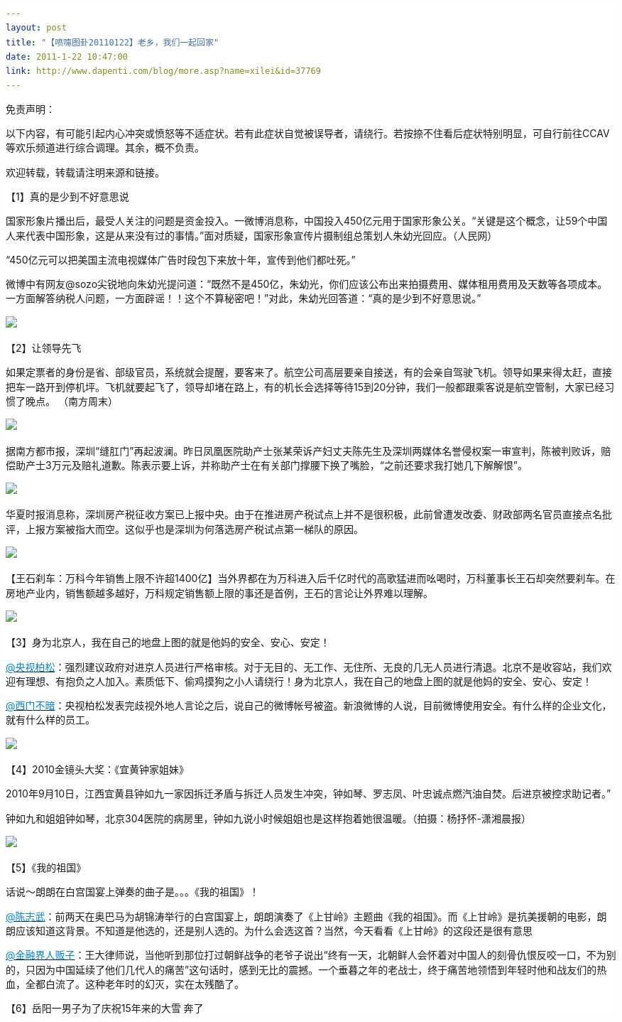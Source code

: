 ```yaml
---
layout: post
title: "【喷嚏图卦20110122】老乡，我们一起回家"
date: 2011-1-22 10:47:00
link: http://www.dapenti.com/blog/more.asp?name=xilei&id=37769
---
```


<div class="oblog_text" align="left">
<p>免责声明： 
</p>
<p>以下内容，有可能引起内心冲突或愤怒等不适症状。若有此症状自觉被误导者，请绕行。若按捺不住看后症状特别明显，可自行前往CCAV等欢乐频道进行综合调理。其余，概不负责。<a></a> </p>
<p>欢迎转载，转载请注明来源和链接。</p>
<p>【1】真的是少到不好意思说</p>
<p>国家形象片播出后，最受人关注的问题是资金投入。一微博消息称，中国投入450亿元用于国家形象公关。“关键是这个概念，让59个中国人来代表中国形象，这是从来没有过的事情。”面对质疑，国家形象宣传片摄制组总策划人朱幼光回应。（人民网）</p>
<p>“450亿元可以把美国主流电视媒体广告时段包下来放十年，宣传到他们都吐死。”</p>
<p>微博中有网友@sozo尖锐地向朱幼光提问道：“既然不是450亿，朱幼光，你们应该公布出来拍摄费用、媒体租用费用及天数等各项成本。一方面解答纳税人问题，一方面辟谣！！这个不算秘密吧！”对此，朱幼光回答道：“真的是少到不好意思说。”</p>
<p><img style="BORDER-BOTTOM-COLOR: #000000; BORDER-TOP-COLOR: #000000; BORDER-RIGHT-COLOR: #000000; BORDER-LEFT-COLOR: #000000" border="0" src="http://pic.dapenti.com/2011/01/22/dapenti_AN6DMlNZ_uGXUw.jpg"></p>
<p>【2】让领导先飞</p>
<p>如果定票者的身份是省、部级官员，系统就会提醒，要客来了。航空公司高层要亲自接送，有的会亲自驾驶飞机。领导如果来得太赶，直接把车一路开到停机坪。飞机就要起飞了，领导却堵在路上，有的机长会选择等待15到20分钟，我们一般都跟乘客说是航空管制，大家已经习惯了晚点。 （南方周末）</p>
<p><img style="BORDER-BOTTOM-COLOR: #000000; BORDER-TOP-COLOR: #000000; BORDER-RIGHT-COLOR: #000000; BORDER-LEFT-COLOR: #000000" border="0" src="http://pic.dapenti.com/2011/01/22/dapenti_AN6uknsG_1y2VP.jpg"></p>
<p>据南方都市报，深圳“缝肛门”再起波澜。昨日凤凰医院助产士张某荣诉产妇丈夫陈先生及深圳两媒体名誉侵权案一审宣判，陈被判败诉，赔偿助产士3万元及赔礼道歉。陈表示要上诉，并称助产士在有关部门撑腰下换了嘴脸，“之前还要求我打她几下解解恨”。 </p>
<p><img style="BORDER-BOTTOM-COLOR: #000000; BORDER-TOP-COLOR: #000000; BORDER-RIGHT-COLOR: #000000; BORDER-LEFT-COLOR: #000000" border="0" src="http://pic.dapenti.com/2011/01/22/dapenti_AN6EMgHy_adrH.jpg"></p>
<p>华夏时报消息称，深圳房产税征收方案已上报中央。由于在推进房产税试点上并不是很积极，此前曾遭发改委、财政部两名官员直接点名批评，上报方案被指大而空。这似乎也是深圳为何落选房产税试点第一梯队的原因。</p>
<p><img style="BORDER-BOTTOM-COLOR: #000000; BORDER-TOP-COLOR: #000000; BORDER-RIGHT-COLOR: #000000; BORDER-LEFT-COLOR: #000000" border="0" src="http://pic.dapenti.com/2011/01/22/dapenti_AN6FmFvb_It3PU.jpg"></p>
<p>【王石刹车：万科今年销售上限不许超1400亿】当外界都在为万科进入后千亿时代的高歌猛进而吆喝时，万科董事长王石却突然要刹车。在房地产业内，销售额越多越好，万科规定销售额上限的事还是首例，王石的言论让外界难以理解。</p>
<p><img style="BORDER-BOTTOM-COLOR: #000000; BORDER-TOP-COLOR: #000000; BORDER-RIGHT-COLOR: #000000; BORDER-LEFT-COLOR: #000000" border="0" src="http://pic.dapenti.com/2011/01/22/dapenti_AN6FP0AB_jM6VZ.jpg"></p>
<p>【3】身为北京人，我在自己的地盘上图的就是他妈的安全、安心、安定！</p>
<p><a href="http://t.sina.com.cn/n/%E5%A4%AE%E8%A7%86%E6%9F%8F%E6%9D%BE"><font color="#0082cb">@央视柏松</font></a>：强烈建议政府对进京人员进行严格审核。对于无目的、无工作、无住所、无良的几无人员进行清退。北京不是收容站，我们欢迎有理想、有抱负之人加入。素质低下、偷鸡摸狗之小人请绕行！身为北京人，我在自己的地盘上图的就是他妈的安全、安心、安定！</p>
<p><a href="http://t.sina.com.cn/1650304300"><font color="#0082cb">@西门不暗</font></a>：央视柏松发表完歧视外地人言论之后，说自己的微博帐号被盗。新浪微博的人说，目前微博使用安全。有什么样的企业文化，就有什么样的员工。</p>
<p><img style="BORDER-BOTTOM-COLOR: #000000; BORDER-TOP-COLOR: #000000; BORDER-RIGHT-COLOR: #000000; BORDER-LEFT-COLOR: #000000" border="0" src="http://pic.dapenti.com/2011/01/22/dapenti_AN5TeI5c_FwUoY.jpg"></p>
<p>【4】2010金镜头大奖：《宜黄钟家姐妹》</p>
<p>2010年9月10日，江西宜黄县钟如九一家因拆迁矛盾与拆迁人员发生冲突，钟如琴、罗志凤、叶忠诚点燃汽油自焚。后进京被控求助记者。” </p>
<p>钟如九和姐姐钟如琴，北京304医院的病房里，钟如九说小时候姐姐也是这样抱着她很温暖。（拍摄：杨抒怀-潇湘晨报）</p>
<p><img style="BORDER-BOTTOM-COLOR: #000000; BORDER-TOP-COLOR: #000000; BORDER-RIGHT-COLOR: #000000; BORDER-LEFT-COLOR: #000000" border="0" src="http://pic.dapenti.com/2011/01/22/dapenti_AN5G0NBw_WfrS9.jpg"></p>
<p>【5】《我的祖国》</p>
<p>话说～朗朗在白宫国宴上弹奏的曲子是。。。《我的祖国》！ </p>
<p><embed height="400" type="application/x-shockwave-flash" width="480" src="http://www.tudou.com/v/Q7zrvoMMZa4/&amp;autoPlay=false/v.swf" allowscriptaccess="always" allowfullscreen="true" wmode="opaque"></embed> </p>
<p><a href="http://t.sina.com.cn/1222713954"><font color="#0082cb">@陈志武</font></a>：前两天在奥巴马为胡锦涛举行的白宫国宴上，朗朗演奏了《上甘岭》主题曲《我的祖国》。而《上甘岭》是抗美援朝的电影，朗朗应该知道这背景。不知道是他选的，还是别人选的。为什么会选这首？当然，今天看看《上甘岭》的这段还是很有意思</p>
<p><embed height="400" type="application/x-shockwave-flash" align="middle" width="480" src="http://player.youku.com/player.php/sid/XNDAwNzI5NjA=/v.swf" allowscriptaccess="sameDomain" quality="high"></embed> </p>
<p><a href="http://t.sina.com.cn/1495332165"><font color="#0082cb">@金融界人贩子</font></a>：王大律师说，当他听到那位打过朝鲜战争的老爷子说出“终有一天，北朝鲜人会怀着对中国人的刻骨仇恨反咬一口，不为别的，只因为中国延续了他们几代人的痛苦”这句话时，感到无比的震撼。一个垂暮之年的老战士，终于痛苦地领悟到年轻时他和战友们的热血，全都白流了。这种老年时的幻灭，实在太残酷了。</p>
<p>【6】岳阳一男子为了庆祝15年来的大雪 奔了</p>